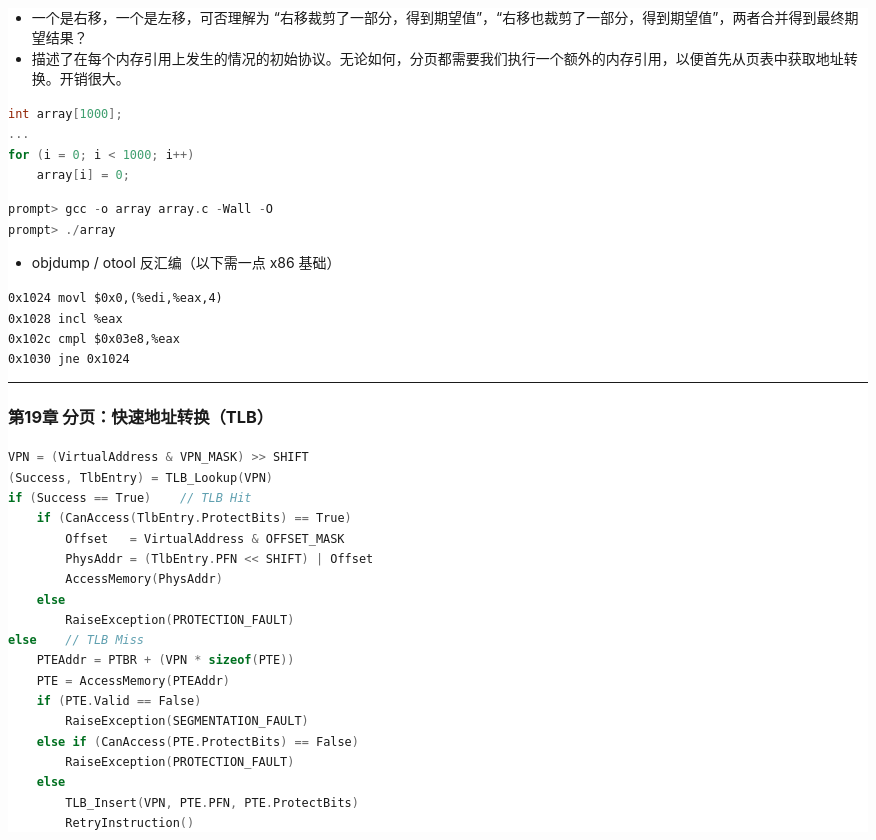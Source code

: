 * 一个是右移，一个是左移，可否理解为 “右移裁剪了一部分，得到期望值”，“右移也裁剪了一部分，得到期望值”，两者合并得到最终期望结果？
* 描述了在每个内存引用上发生的情况的初始协议。无论如何，分页都需要我们执行一个额外的内存引用，以便首先从页表中获取地址转换。开销很大。

```C
int array[1000];
...
for (i = 0; i < 1000; i++) 
    array[i] = 0;
```

```C
prompt> gcc -o array array.c -Wall -O 
prompt> ./array
```

* objdump / otool 反汇编（以下需一点 x86 基础）

```assembly
0x1024 movl $0x0,(%edi,%eax,4) 
0x1028 incl %eax
0x102c cmpl $0x03e8,%eax 
0x1030 jne 0x1024
```





------



### 第19章 分页：快速地址转换（TLB）

```C
VPN = (VirtualAddress & VPN_MASK) >> SHIFT
(Success, TlbEntry) = TLB_Lookup(VPN)
if (Success == True)    // TLB Hit
    if (CanAccess(TlbEntry.ProtectBits) == True)
        Offset   = VirtualAddress & OFFSET_MASK
        PhysAddr = (TlbEntry.PFN << SHIFT) | Offset
        AccessMemory(PhysAddr)
    else
        RaiseException(PROTECTION_FAULT)
else    // TLB Miss
    PTEAddr = PTBR + (VPN * sizeof(PTE))
    PTE = AccessMemory(PTEAddr)
    if (PTE.Valid == False)
        RaiseException(SEGMENTATION_FAULT)
    else if (CanAccess(PTE.ProtectBits) == False)
        RaiseException(PROTECTION_FAULT)
    else
        TLB_Insert(VPN, PTE.PFN, PTE.ProtectBits)
        RetryInstruction()
```



